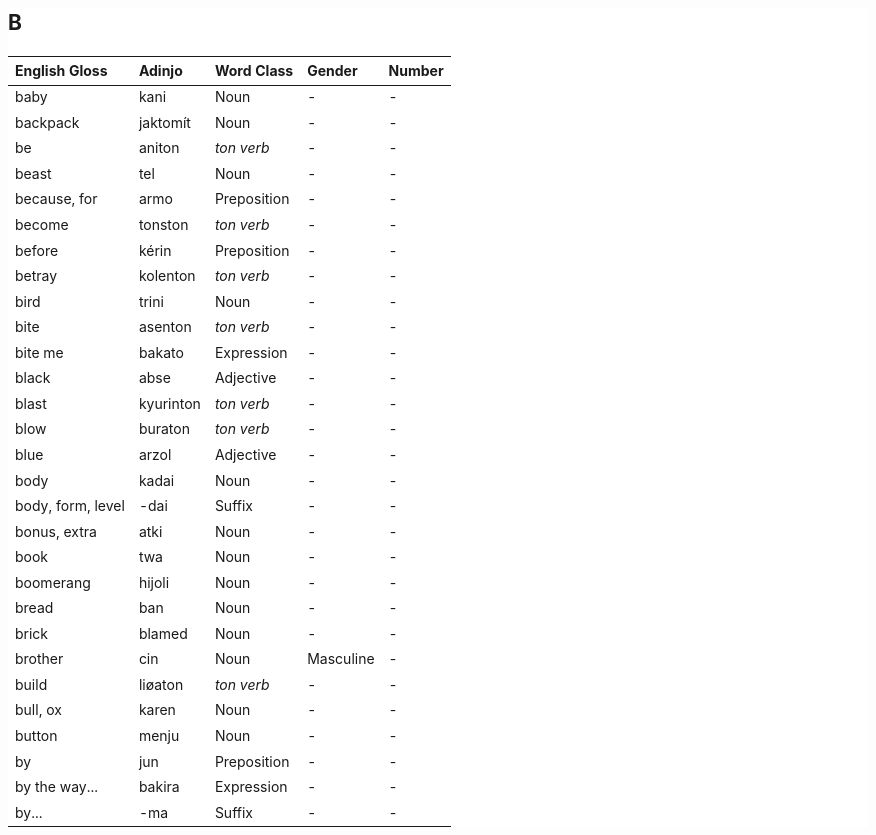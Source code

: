 ## **B**

| English Gloss     | Adinjo    | Word Class  | Gender    | Number |
|:------------------|:----------|:------------|:----------|:-------|
| baby              | kani      | Noun        | -         | -      |
| backpack          | jaktomít  | Noun        | -         | -      |
| be                | aniton    | _ton verb_  | -         | -      |
| beast             | tel       | Noun        | -         | -      |
| because, for      | armo      | Preposition | -         | -      |
| become            | tonston   | _ton verb_  | -         | -      |
| before            | kérin     | Preposition | -         | -      |
| betray            | kolenton  | _ton verb_  | -         | -      |
| bird              | trini     | Noun        | -         | -      |
| bite              | asenton   | _ton verb_  | -         | -      |
| bite me           | bakato    | Expression  | -         | -      |
| black             | abse      | Adjective   | -         | -      |
| blast             | kyurinton | _ton verb_  | -         | -      |
| blow              | buraton   | _ton verb_  | -         | -      |
| blue              | arzol     | Adjective   | -         | -      |
| body              | kadai     | Noun        | -         | -      |
| body, form, level | -dai      | Suffix      | -         | -      |
| bonus, extra      | atki      | Noun        | -         | -      |
| book              | twa       | Noun        | -         | -      |
| boomerang         | hijoli    | Noun        | -         | -      |
| bread             | ban       | Noun        | -         | -      |
| brick             | blamed    | Noun        | -         | -      |
| brother           | cin       | Noun        | Masculine | -      |
| build             | liøaton   | _ton verb_  | -         | -      |
| bull, ox          | karen     | Noun        | -         | -      |
| button            | menju     | Noun        | -         | -      |
| by                | jun       | Preposition | -         | -      |
| by the way...     | bakira    | Expression  | -         | -      |
| by...             | -ma       | Suffix      | -         | -      |
